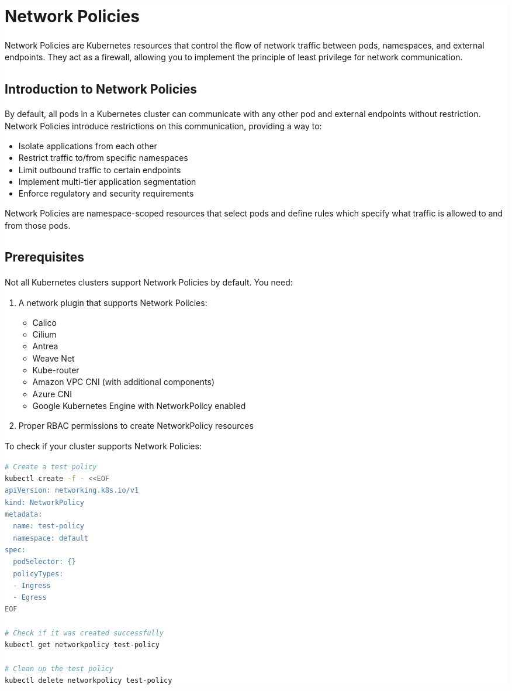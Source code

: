 # Network Policies

Network Policies are Kubernetes resources that control the flow of network traffic between pods, namespaces, and external endpoints. They act as a firewall, allowing you to implement the principle of least privilege for network communication.

## Introduction to Network Policies

By default, all pods in a Kubernetes cluster can communicate with any other pod and external endpoints without restriction. Network Policies introduce restrictions on this communication, providing a way to:

- Isolate applications from each other
- Restrict traffic to/from specific namespaces
- Limit outbound traffic to certain endpoints
- Implement multi-tier application segmentation
- Enforce regulatory and security requirements

Network Policies are namespace-scoped resources that select pods and define rules which specify what traffic is allowed to and from those pods.

## Prerequisites

Not all Kubernetes clusters support Network Policies by default. You need:

1. A network plugin that supports Network Policies:
   - Calico
   - Cilium
   - Antrea
   - Weave Net
   - Kube-router
   - Amazon VPC CNI (with additional components)
   - Azure CNI
   - Google Kubernetes Engine with NetworkPolicy enabled

2. Proper RBAC permissions to create NetworkPolicy resources

To check if your cluster supports Network Policies:

```bash
# Create a test policy
kubectl create -f - <<EOF
apiVersion: networking.k8s.io/v1
kind: NetworkPolicy
metadata:
  name: test-policy
  namespace: default
spec:
  podSelector: {}
  policyTypes:
  - Ingress
  - Egress
EOF

# Check if it was created successfully
kubectl get networkpolicy test-policy

# Clean up the test policy
kubectl delete networkpolicy test-policy
```
